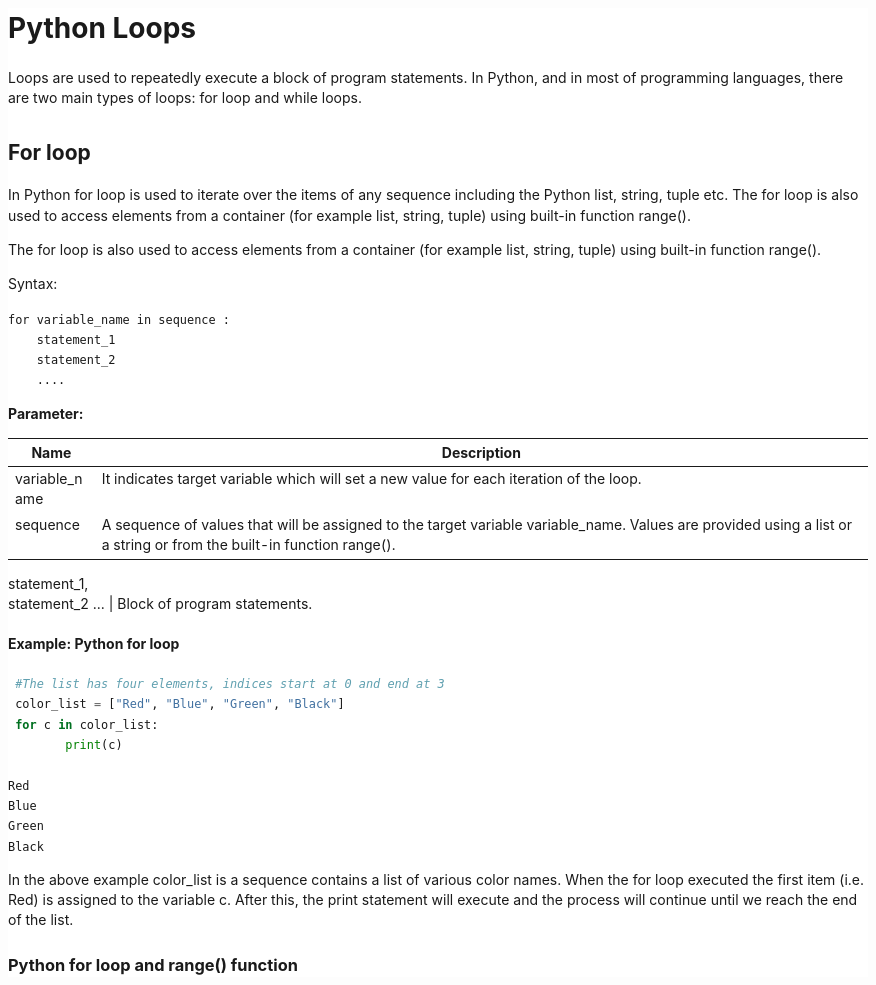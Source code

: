# Python Loops

Loops are used to repeatedly execute a block of program statements. In Python, and in most of programming languages, there are two main types of loops: for loop and while loops.

## For loop

In Python for loop is used to iterate over the items of any sequence including the Python list, string, tuple etc. The for loop is also used to access elements from a container (for example list, string, tuple) using built-in function range(). 

 The for loop is also used to access elements from a container (for example list, string, tuple) using built-in function range().

Syntax:
```
for variable_name in sequence :
    statement_1
    statement_2
    ....
```

**Parameter:**

Name | Description
----- | ------
variable_name | It indicates target variable which will set a new value for each iteration of the loop.
sequence | A sequence of values that will be assigned to the target variable variable_name. Values are provided using a list or a string or from the built-in function range().
statement_1,  
statement_2 ... | Block of program statements.

#### Example: Python for loop

```python
 #The list has four elements, indices start at 0 and end at 3
 color_list = ["Red", "Blue", "Green", "Black"]
 for c in color_list:
        print(c)

Red
Blue
Green
Black
```

In the above example color_list is a sequence contains a list of various color names. When the for loop executed the first item (i.e. Red) is assigned to the variable c. After this, the print statement will execute and the process will continue until we reach the end of the list.

### Python for loop and range() function
